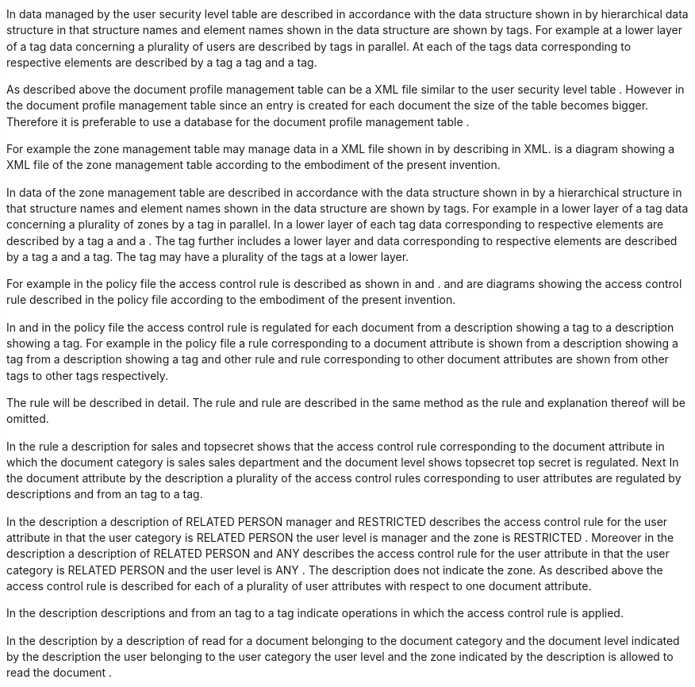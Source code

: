 In data managed by the user security level table are described in accordance with the data structure shown in by hierarchical data structure in that structure names and element names shown in the data structure are shown by tags. For example at a lower layer of a tag data concerning a plurality of users are described by tags in parallel. At each of the tags data corresponding to respective elements are described by a tag a tag and a tag.

As described above the document profile management table can be a XML file similar to the user security level table . However in the document profile management table since an entry is created for each document the size of the table becomes bigger. Therefore it is preferable to use a database for the document profile management table .

For example the zone management table may manage data in a XML file shown in by describing in XML. is a diagram showing a XML file of the zone management table according to the embodiment of the present invention.

In data of the zone management table are described in accordance with the data structure shown in by a hierarchical structure in that structure names and element names shown in the data structure are shown by tags. For example in a lower layer of a tag data concerning a plurality of zones by a tag in parallel. In a lower layer of each tag data corresponding to respective elements are described by a tag a and a . The tag further includes a lower layer and data corresponding to respective elements are described by a tag a and a tag. The tag may have a plurality of the tags at a lower layer.

For example in the policy file the access control rule is described as shown in and . and are diagrams showing the access control rule described in the policy file according to the embodiment of the present invention.

In and in the policy file the access control rule is regulated for each document from a description showing a tag to a description showing a tag. For example in the policy file a rule corresponding to a document attribute is shown from a description showing a tag from a description showing a tag and other rule and rule corresponding to other document attributes are shown from other tags to other tags respectively.

The rule will be described in detail. The rule and rule are described in the same method as the rule and explanation thereof will be omitted.

In the rule a description for sales and topsecret shows that the access control rule corresponding to the document attribute in which the document category is sales sales department and the document level shows topsecret top secret is regulated. Next In the document attribute by the description a plurality of the access control rules corresponding to user attributes are regulated by descriptions and from an tag to a tag.

In the description a description of RELATED PERSON manager and RESTRICTED describes the access control rule for the user attribute in that the user category is RELATED PERSON the user level is manager and the zone is RESTRICTED . Moreover in the description a description of RELATED PERSON and ANY describes the access control rule for the user attribute in that the user category is RELATED PERSON and the user level is ANY . The description does not indicate the zone. As described above the access control rule is described for each of a plurality of user attributes with respect to one document attribute.

In the description descriptions and from an tag to a tag indicate operations in which the access control rule is applied.

In the description by a description of read for a document belonging to the document category and the document level indicated by the description the user belonging to the user category the user level and the zone indicated by the description is allowed to read the document .
